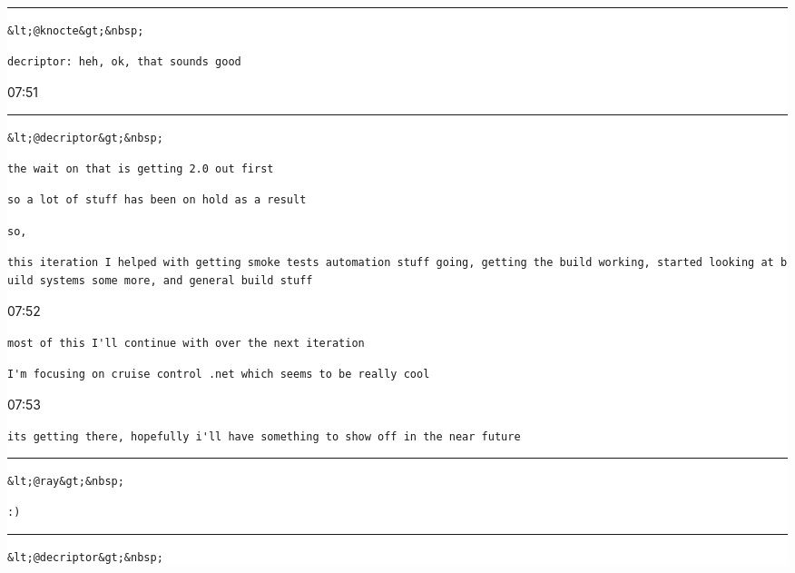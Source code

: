 ****

``` nowiki
&lt;@knocte&gt;&nbsp;
```

``` nowiki
decriptor: heh, ok, that sounds good
```

07:51

****

``` nowiki
&lt;@decriptor&gt;&nbsp;
```

``` nowiki
the wait on that is getting 2.0 out first
```

``` nowiki
so a lot of stuff has been on hold as a result
```

``` nowiki
so,
```

``` nowiki
this iteration I helped with getting smoke tests automation stuff going, getting the build working, started looking at build systems some more, and general build stuff
```

07:52

``` nowiki
most of this I'll continue with over the next iteration
```

``` nowiki
I'm focusing on cruise control .net which seems to be really cool
```

07:53

``` nowiki
its getting there, hopefully i'll have something to show off in the near future
```

****

``` nowiki
&lt;@ray&gt;&nbsp;
```

``` nowiki
:)
```

****

``` nowiki
&lt;@decriptor&gt;&nbsp;
```
